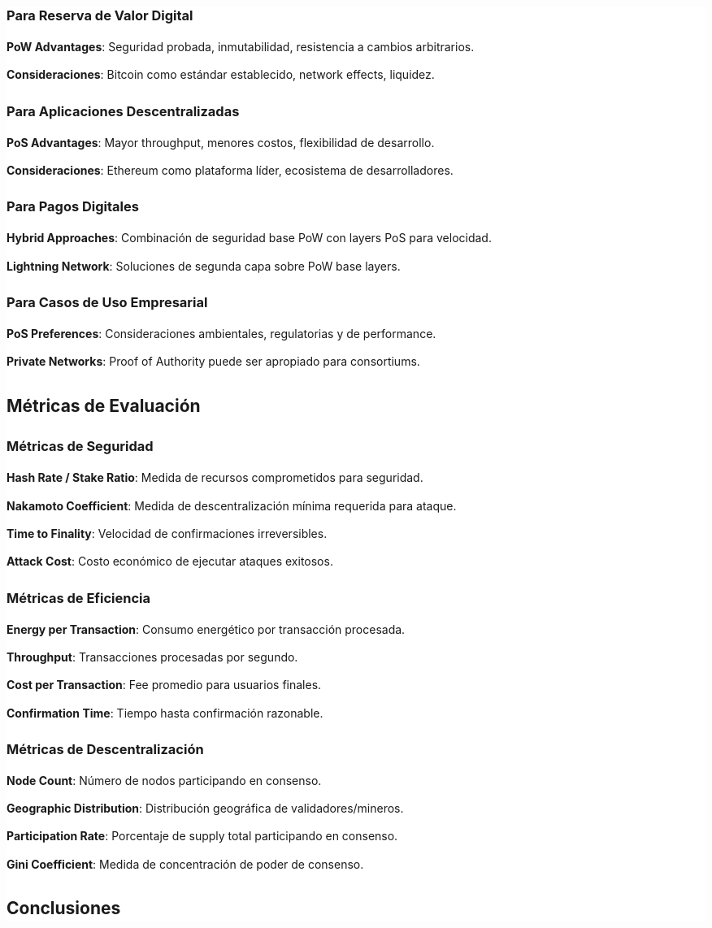 ### Para Reserva de Valor Digital

**PoW Advantages**: Seguridad probada, inmutabilidad, resistencia a cambios arbitrarios.

**Consideraciones**: Bitcoin como estándar establecido, network effects, liquidez.

### Para Aplicaciones Descentralizadas

**PoS Advantages**: Mayor throughput, menores costos, flexibilidad de desarrollo.

**Consideraciones**: Ethereum como plataforma líder, ecosistema de desarrolladores.

### Para Pagos Digitales

**Hybrid Approaches**: Combinación de seguridad base PoW con layers PoS para velocidad.

**Lightning Network**: Soluciones de segunda capa sobre PoW base layers.

### Para Casos de Uso Empresarial

**PoS Preferences**: Consideraciones ambientales, regulatorias y de performance.

**Private Networks**: Proof of Authority puede ser apropiado para consortiums.

## Métricas de Evaluación

### Métricas de Seguridad

**Hash Rate / Stake Ratio**: Medida de recursos comprometidos para seguridad.

**Nakamoto Coefficient**: Medida de descentralización mínima requerida para ataque.

**Time to Finality**: Velocidad de confirmaciones irreversibles.

**Attack Cost**: Costo económico de ejecutar ataques exitosos.

### Métricas de Eficiencia

**Energy per Transaction**: Consumo energético por transacción procesada.

**Throughput**: Transacciones procesadas por segundo.

**Cost per Transaction**: Fee promedio para usuarios finales.

**Confirmation Time**: Tiempo hasta confirmación razonable.

### Métricas de Descentralización

**Node Count**: Número de nodos participando en consenso.

**Geographic Distribution**: Distribución geográfica de validadores/mineros.

**Participation Rate**: Porcentaje de supply total participando en consenso.

**Gini Coefficient**: Medida de concentración de poder de consenso.

## Conclusiones
